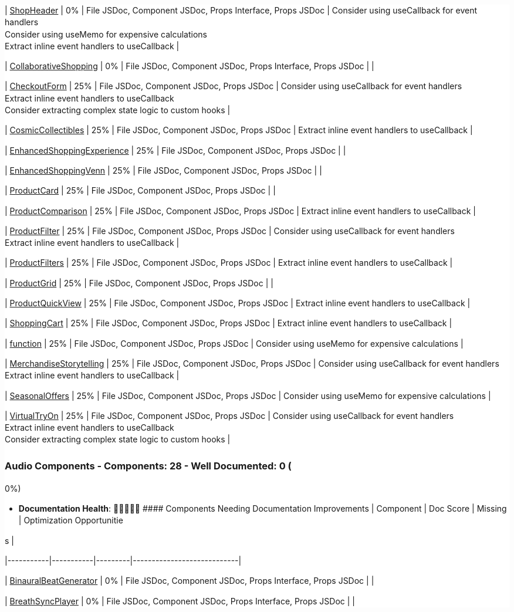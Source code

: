 | [ShopHeader](client/src/components/features/shop/ShopHeader.tsx) | 0% | File JSDoc, Component JSDoc, Props Interface, Props JSDoc | Consider using useCallback for event handlers<br>Consider using useMemo for expensive calculations<br>Extract inline event handlers to useCallback |

| [CollaborativeShopping](client/src/components/features/shop/collaborative/CollaborativeShoppingRoom.tsx) | 0% | File JSDoc, Component JSDoc, Props Interface, Props JSDoc | |

| [CheckoutForm](client/src/components/features/shop/CheckoutForm.tsx) | 25% | File JSDoc, Component JSDoc, Props JSDoc | Consider using useCallback for event handlers<br>Extract inline event handlers to useCallback<br>Consider extracting complex state logic to custom hooks |

| [CosmicCollectibles](client/src/components/features/shop/CosmicCollectibles.tsx) | 25% | File JSDoc, Component JSDoc, Props JSDoc | Extract inline event handlers to useCallback |

| [EnhancedShoppingExperience](client/src/components/features/shop/EnhancedShoppingExperience.tsx) | 25% | File JSDoc, Component JSDoc, Props JSDoc | |

| [EnhancedShoppingVenn](client/src/components/features/shop/EnhancedShoppingVenn.tsx) | 25% | File JSDoc, Component JSDoc, Props JSDoc | |

| [ProductCard](client/src/components/features/shop/ProductCard.tsx) | 25% | File JSDoc, Component JSDoc, Props JSDoc | |

| [ProductComparison](client/src/components/features/shop/ProductComparison.tsx) | 25% | File JSDoc, Component JSDoc, Props JSDoc | Extract inline event handlers to useCallback |

| [ProductFilter](client/src/components/features/shop/ProductFilter.tsx) | 25% | File JSDoc, Component JSDoc, Props JSDoc | Consider using useCallback for event handlers<br>Extract inline event handlers to useCallback |

| [ProductFilters](client/src/components/features/shop/ProductFilters.tsx) | 25% | File JSDoc, Component JSDoc, Props JSDoc | Extract inline event handlers to useCallback |

| [ProductGrid](client/src/components/features/shop/ProductGrid.tsx) | 25% | File JSDoc, Component JSDoc, Props JSDoc | |

| [ProductQuickView](client/src/components/features/shop/ProductQuickView.tsx) | 25% | File JSDoc, Component JSDoc, Props JSDoc | Extract inline event handlers to useCallback |

| [ShoppingCart](client/src/components/features/shop/ShoppingCart.tsx) | 25% | File JSDoc, Component JSDoc, Props JSDoc | Extract inline event handlers to useCallback |

| [function](client/src/components/features/shop/VoiceCommands.tsx) | 25% | File JSDoc, Component JSDoc, Props JSDoc | Consider using useMemo for expensive calculations |

| [MerchandiseStorytelling](client/src/components/features/shop/merchandise-storytelling.tsx) | 25% | File JSDoc, Component JSDoc, Props JSDoc | Consider using useCallback for event handlers<br>Extract inline event handlers to useCallback |

| [SeasonalOffers](client/src/components/features/shop/seasonal-offers.tsx) | 25% | File JSDoc, Component JSDoc, Props JSDoc | Consider using useMemo for expensive calculations |

| [VirtualTryOn](client/src/components/features/shop/virtual-try-on.tsx) | 25% | File JSDoc, Component JSDoc, Props JSDoc | Consider using useCallback for event handlers<br>Extract inline event handlers to useCallback<br>Consider extracting complex state logic to custom hooks |

### Audio Components - **Components**: 28 - **Well Documented**: 0 (

0%)

- **Documentation Health**: 🔴🔴🔴🔴🔴 #### Components Needing Documentation Improvements | Component | Doc Score | Missing | Optimization Opportunitie

s |

|-----------|-----------|---------|----------------------------|

| [BinauralBeatGenerator](client/src/components/features/audio/BinauralBeatGenerator.tsx) | 0% | File JSDoc, Component JSDoc, Props Interface, Props JSDoc | |

| [BreathSyncPlayer](client/src/components/features/audio/BreathSyncPlayer.tsx) | 0% | File JSDoc, Component JSDoc, Props Interface, Props JSDoc | |
